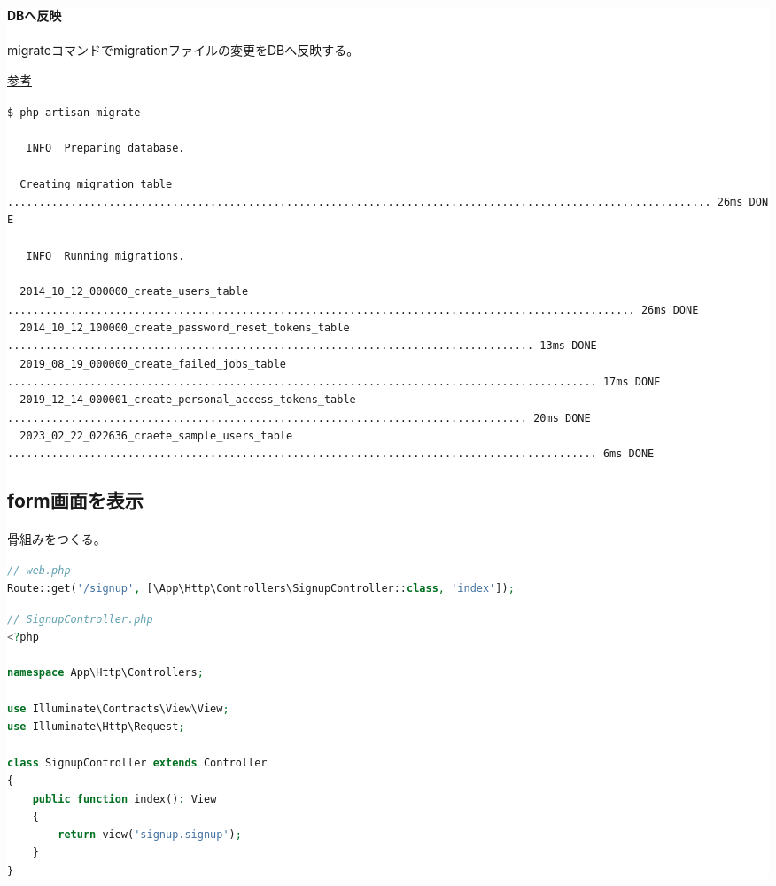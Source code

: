 #### DBへ反映

migrateコマンドでmigrationファイルの変更をDBへ反映する。

[参考](https://laravel.com/docs/10.x/migrations#running-migrations)

```bash
$ php artisan migrate

   INFO  Preparing database.  

  Creating migration table ............................................................................................................... 26ms DONE

   INFO  Running migrations.  

  2014_10_12_000000_create_users_table ................................................................................................... 26ms DONE
  2014_10_12_100000_create_password_reset_tokens_table ................................................................................... 13ms DONE
  2019_08_19_000000_create_failed_jobs_table ............................................................................................. 17ms DONE
  2019_12_14_000001_create_personal_access_tokens_table .................................................................................. 20ms DONE
  2023_02_22_022636_craete_sample_users_table ............................................................................................. 6ms DONE
```

## form画面を表示

骨組みをつくる。

```php
// web.php
Route::get('/signup', [\App\Http\Controllers\SignupController::class, 'index']);
```

```php
// SignupController.php
<?php

namespace App\Http\Controllers;

use Illuminate\Contracts\View\View;
use Illuminate\Http\Request;

class SignupController extends Controller
{
    public function index(): View
    {
        return view('signup.signup');
    }
}
```

